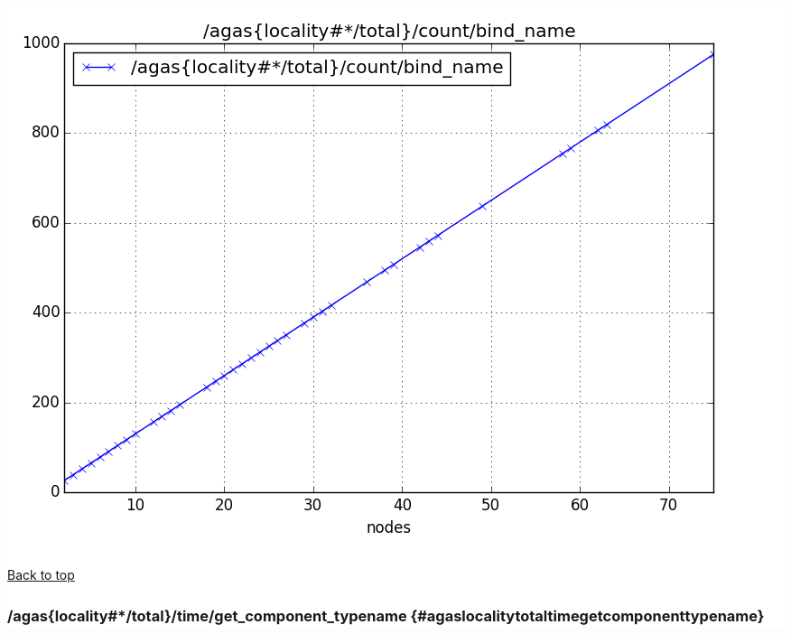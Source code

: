 [![/agas{locality#*/total}/count/bind_name](/assets/2015-04-10-1d_stencil_8-472bcca415-10/agas_locality___total__count_bind_name.png)](/assets/2015-04-10-1d_stencil_8-472bcca415-10/agas_locality___total__count_bind_name.png "agas_locality___total__count_bind_name.png")

[Back to top](#figures)

### /agas{locality#*/total}/time/get_component_typename {#agaslocalitytotaltimegetcomponenttypename}